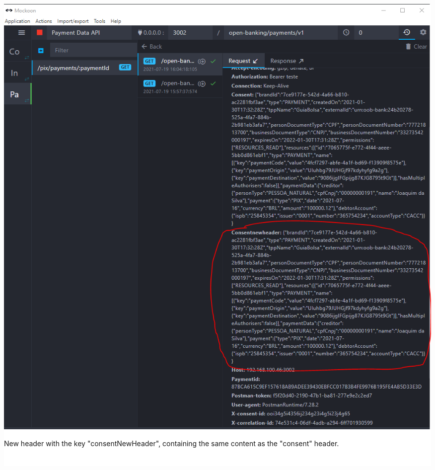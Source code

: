 ![Consent - New Consent Header](./images/consent_camel_xml_header_consent_new_key.png)

New header with the key "consentNewHeader", containing the same content as the "consent" header.

&nbsp;
